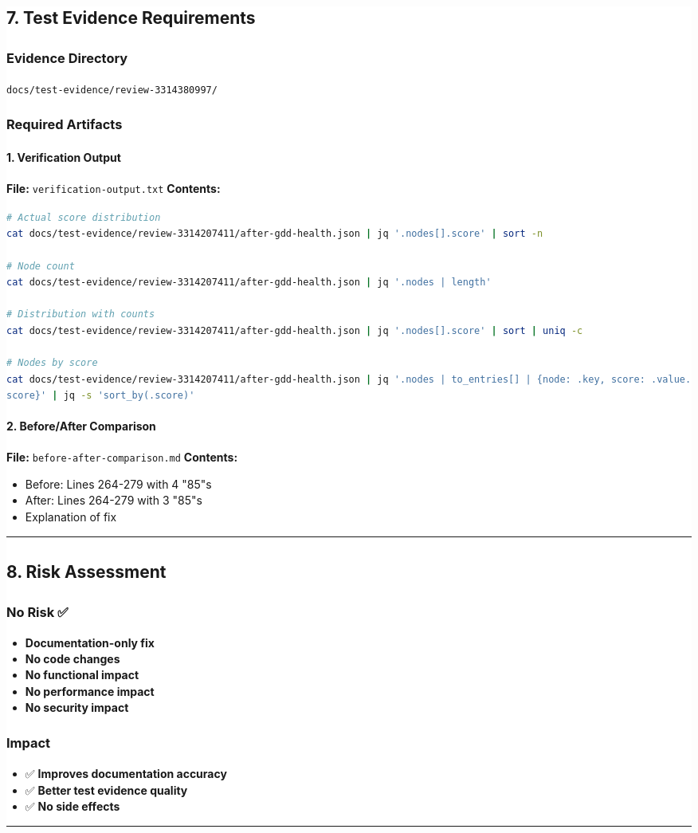 ## 7. Test Evidence Requirements

### Evidence Directory
`docs/test-evidence/review-3314380997/`

### Required Artifacts

#### 1. Verification Output
**File:** `verification-output.txt`
**Contents:**
```bash
# Actual score distribution
cat docs/test-evidence/review-3314207411/after-gdd-health.json | jq '.nodes[].score' | sort -n

# Node count
cat docs/test-evidence/review-3314207411/after-gdd-health.json | jq '.nodes | length'

# Distribution with counts
cat docs/test-evidence/review-3314207411/after-gdd-health.json | jq '.nodes[].score' | sort | uniq -c

# Nodes by score
cat docs/test-evidence/review-3314207411/after-gdd-health.json | jq '.nodes | to_entries[] | {node: .key, score: .value.score}' | jq -s 'sort_by(.score)'
```

#### 2. Before/After Comparison
**File:** `before-after-comparison.md`
**Contents:**
- Before: Lines 264-279 with 4 "85"s
- After: Lines 264-279 with 3 "85"s
- Explanation of fix

---

## 8. Risk Assessment

### No Risk ✅
- **Documentation-only fix**
- **No code changes**
- **No functional impact**
- **No performance impact**
- **No security impact**

### Impact
- ✅ **Improves documentation accuracy**
- ✅ **Better test evidence quality**
- ✅ **No side effects**

---